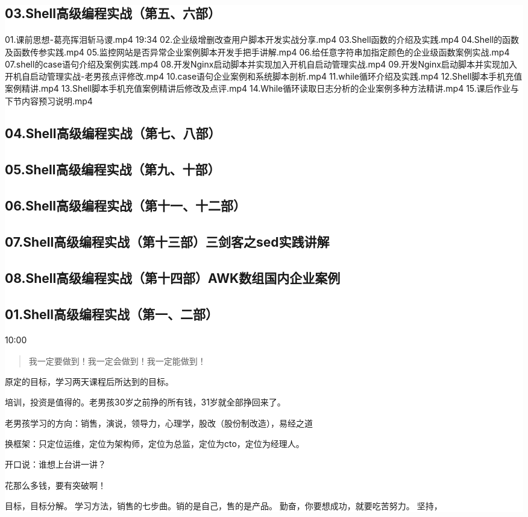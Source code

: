 ## 03.Shell高级编程实战（第五、六部）

01.课前思想-葛亮挥泪斩马谡.mp4 19:34
02.企业级增删改查用户脚本开发实战分享.mp4
03.Shell函数的介绍及实践.mp4
04.Shell的函数及函数传参实践.mp4
05.监控网站是否异常企业案例脚本开发手把手讲解.mp4
06.给任意字符串加指定颜色的企业级函数案例实战.mp4
07.shell的case语句介绍及案例实践.mp4
08.开发Nginx启动脚本并实现加入开机自启动管理实战.mp4
09.开发Nginx启动脚本并实现加入开机自启动管理实战-老男孩点评修改.mp4
10.case语句企业案例和系统脚本剖析.mp4
11.while循环介绍及实践.mp4
12.Shell脚本手机充值案例精讲.mp4
13.Shell脚本手机充值案例精讲后修改及点评.mp4
14.While循环读取日志分析的企业案例多种方法精讲.mp4
15.课后作业与下节内容预习说明.mp4

## 04.Shell高级编程实战（第七、八部）

## 05.Shell高级编程实战（第九、十部）

## 06.Shell高级编程实战（第十一、十二部）

## 07.Shell高级编程实战（第十三部）三剑客之sed实践讲解

## 08.Shell高级编程实战（第十四部）AWK数组国内企业案例



## 01.Shell高级编程实战（第一、二部）

10:00

>我一定要做到！我一定会做到！我一定能做到！

原定的目标，学习两天课程后所达到的目标。

培训，投资是值得的。老男孩30岁之前挣的所有钱，31岁就全部挣回来了。

老男孩学习的方向：销售，演说，领导力，心理学，股改（股份制改造），易经之道

换框架：只定位运维，定位为架构师，定位为总监，定位为cto，定位为经理人。

开口说：谁想上台讲一讲？

花那么多钱，要有突破啊！

目标，目标分解。
学习方法，销售的七步曲。销的是自己，售的是产品。
勤奋，你要想成功，就要吃苦努力。
坚持，

